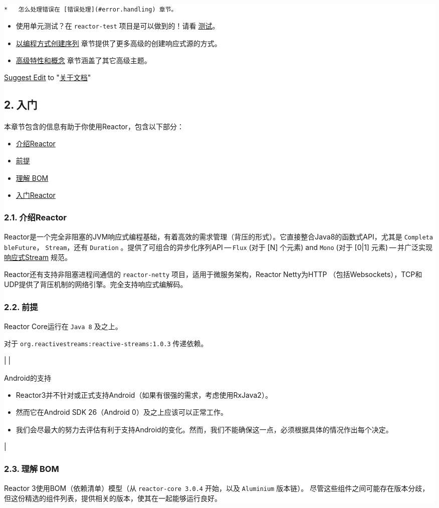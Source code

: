     *   怎么处理错误在 [错误处理](#error.handling) 章节。
        
    
*   使用单元测试？在 `reactor-test` 项目是可以做到的！请看 [测试](#testing)。
    
*   [以编程方式创建序列](#producing) 章节提供了更多高级的创建响应式源的方式。
    
*   [高级特性和概念](#advanced) 章节涵盖了其它高级主题。
    

[Suggest Edit](https://github.com/reactor/reactor-core/edit/master/docs/asciidoc/aboutDoc.adoc "Suggest an edit to the above section via github") to "[关于文档](#about-doc)"

[](#getting-started)2\. 入门
--------------------------

本章节包含的信息有助于你使用Reactor，包含以下部分：

*   [介绍Reactor](#getting-started-introducing-reactor)
    
*   [前提](#prerequisites)
    
*   [理解 BOM](#getting-started-understanding-bom)
    
*   [入门Reactor](#getting)
    

### [](#getting-started-introducing-reactor)2.1. 介绍Reactor

Reactor是一个完全非阻塞的JVM响应式编程基础，有着高效的需求管理（背压的形式）。它直接整合Java8的函数式API，尤其是 `CompletableFuture`， `Stream`，还有 `Duration` 。提供了可组合的异步化序列API — `Flux` (对于 \[N\] 个元素) and `Mono` (对于 \[0|1\] 元素) — 并广泛实现 [响应式Stream](https://www.reactive-streams.org/) 规范。

Reactor还有支持非阻塞进程间通信的 `reactor-netty` 项目，适用于微服务架构，Reactor Netty为HTTP （包括Websockets），TCP和UDP提供了背压机制的网络引擎。完全支持响应式编解码。

### [](#prerequisites)2.2. 前提

Reactor Core运行在 `Java 8` 及之上。

对于 `org.reactivestreams:reactive-streams:1.0.3` 传递依赖。

|  | 

Android的支持

*   Reactor3并不针对或正式支持Android（如果有很强的需求，考虑使用RxJava2）。
    
*   然而它在Android SDK 26（Android 0）及之上应该可以正常工作。
    
*   我们会尽最大的努力去评估有利于支持Android的变化。然而，我们不能确保这一点，必须根据具体的情况作出每个决定。
    



 |

### [](#getting-started-understanding-bom)2.3. 理解 BOM

Reactor 3使用BOM（依赖清单）模型（从 `reactor-core 3.0.4` 开始，以及 `Aluminium` 版本链）。 尽管这些组件之间可能存在版本分歧，但这份精选的组件列表，提供相关的版本，使其在一起能够运行良好。
